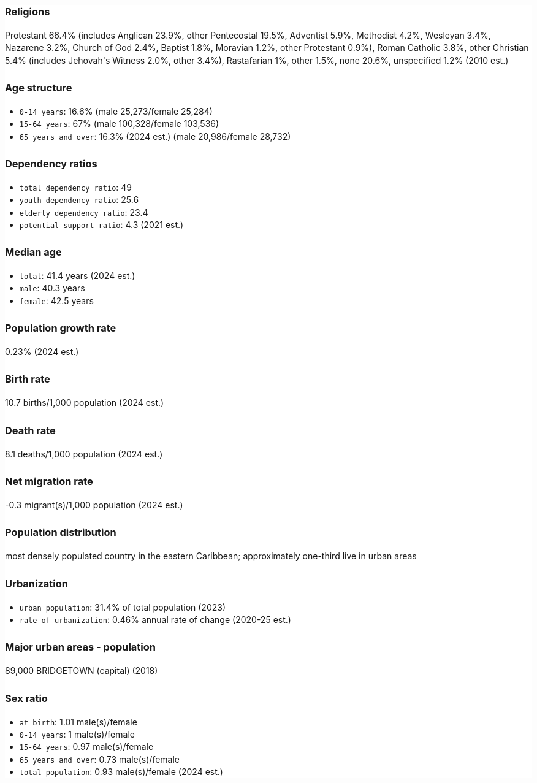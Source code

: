 ### Religions
Protestant 66.4% (includes Anglican 23.9%, other Pentecostal 19.5%, Adventist 5.9%, Methodist 4.2%, Wesleyan 3.4%, Nazarene 3.2%, Church of God 2.4%, Baptist 1.8%, Moravian 1.2%, other Protestant 0.9%), Roman Catholic 3.8%, other Christian 5.4% (includes Jehovah's Witness 2.0%, other 3.4%), Rastafarian 1%, other 1.5%, none 20.6%, unspecified 1.2% (2010 est.)

### Age structure
- `0-14 years`: 16.6% (male 25,273/female 25,284)
- `15-64 years`: 67% (male 100,328/female 103,536)
- `65 years and over`: 16.3% (2024 est.) (male 20,986/female 28,732)

### Dependency ratios
- `total dependency ratio`: 49
- `youth dependency ratio`: 25.6
- `elderly dependency ratio`: 23.4
- `potential support ratio`: 4.3 (2021 est.)

### Median age
- `total`: 41.4 years (2024 est.)
- `male`: 40.3 years
- `female`: 42.5 years

### Population growth rate
0.23% (2024 est.)

### Birth rate
10.7 births/1,000 population (2024 est.)

### Death rate
8.1 deaths/1,000 population (2024 est.)

### Net migration rate
-0.3 migrant(s)/1,000 population (2024 est.)

### Population distribution
most densely populated country in the eastern Caribbean; approximately one-third live in urban areas

### Urbanization
- `urban population`: 31.4% of total population (2023)
- `rate of urbanization`: 0.46% annual rate of change (2020-25 est.)

### Major urban areas - population
89,000 BRIDGETOWN (capital) (2018)

### Sex ratio
- `at birth`: 1.01 male(s)/female
- `0-14 years`: 1 male(s)/female
- `15-64 years`: 0.97 male(s)/female
- `65 years and over`: 0.73 male(s)/female
- `total population`: 0.93 male(s)/female (2024 est.)
